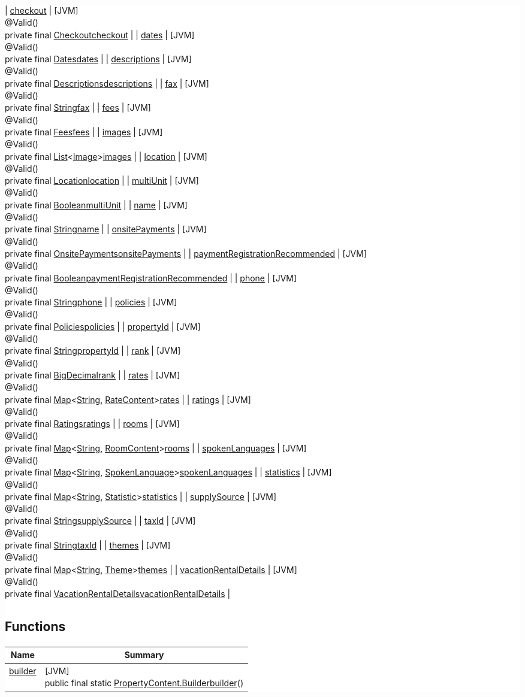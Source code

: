 | [checkout](index.md#1746677795%2FProperties%2F700308213) | [JVM]<br>@Valid()<br>private final [Checkout](../-checkout/index.md)[checkout](index.md#1746677795%2FProperties%2F700308213) |
| [dates](index.md#-601926292%2FProperties%2F700308213) | [JVM]<br>@Valid()<br>private final [Dates](../-dates/index.md)[dates](index.md#-601926292%2FProperties%2F700308213) |
| [descriptions](index.md#1617781906%2FProperties%2F700308213) | [JVM]<br>@Valid()<br>private final [Descriptions](../-descriptions/index.md)[descriptions](index.md#1617781906%2FProperties%2F700308213) |
| [fax](index.md#-1246510892%2FProperties%2F700308213) | [JVM]<br>@Valid()<br>private final [String](https://docs.oracle.com/javase/8/docs/api/java/lang/String.html)[fax](index.md#-1246510892%2FProperties%2F700308213) |
| [fees](index.md#-530620516%2FProperties%2F700308213) | [JVM]<br>@Valid()<br>private final [Fees](../-fees/index.md)[fees](index.md#-530620516%2FProperties%2F700308213) |
| [images](index.md#605004337%2FProperties%2F700308213) | [JVM]<br>@Valid()<br>private final [List](https://docs.oracle.com/javase/8/docs/api/java/util/List.html)&lt;[Image](../-image/index.md)&gt;[images](index.md#605004337%2FProperties%2F700308213) |
| [location](index.md#-826070892%2FProperties%2F700308213) | [JVM]<br>@Valid()<br>private final [Location](../-location/index.md)[location](index.md#-826070892%2FProperties%2F700308213) |
| [multiUnit](index.md#-1628563820%2FProperties%2F700308213) | [JVM]<br>@Valid()<br>private final [Boolean](https://docs.oracle.com/javase/8/docs/api/java/lang/Boolean.html)[multiUnit](index.md#-1628563820%2FProperties%2F700308213) |
| [name](index.md#406872190%2FProperties%2F700308213) | [JVM]<br>@Valid()<br>private final [String](https://docs.oracle.com/javase/8/docs/api/java/lang/String.html)[name](index.md#406872190%2FProperties%2F700308213) |
| [onsitePayments](index.md#-809560554%2FProperties%2F700308213) | [JVM]<br>@Valid()<br>private final [OnsitePayments](../-onsite-payments/index.md)[onsitePayments](index.md#-809560554%2FProperties%2F700308213) |
| [paymentRegistrationRecommended](index.md#-1680302547%2FProperties%2F700308213) | [JVM]<br>@Valid()<br>private final [Boolean](https://docs.oracle.com/javase/8/docs/api/java/lang/Boolean.html)[paymentRegistrationRecommended](index.md#-1680302547%2FProperties%2F700308213) |
| [phone](index.md#994608803%2FProperties%2F700308213) | [JVM]<br>@Valid()<br>private final [String](https://docs.oracle.com/javase/8/docs/api/java/lang/String.html)[phone](index.md#994608803%2FProperties%2F700308213) |
| [policies](index.md#-1787016359%2FProperties%2F700308213) | [JVM]<br>@Valid()<br>private final [Policies](../-policies/index.md)[policies](index.md#-1787016359%2FProperties%2F700308213) |
| [propertyId](index.md#2057534425%2FProperties%2F700308213) | [JVM]<br>@Valid()<br>private final [String](https://docs.oracle.com/javase/8/docs/api/java/lang/String.html)[propertyId](index.md#2057534425%2FProperties%2F700308213) |
| [rank](index.md#32044541%2FProperties%2F700308213) | [JVM]<br>@Valid()<br>private final [BigDecimal](https://docs.oracle.com/javase/8/docs/api/java/math/BigDecimal.html)[rank](index.md#32044541%2FProperties%2F700308213) |
| [rates](index.md#-443500514%2FProperties%2F700308213) | [JVM]<br>@Valid()<br>private final [Map](https://docs.oracle.com/javase/8/docs/api/java/util/Map.html)&lt;[String](https://docs.oracle.com/javase/8/docs/api/java/lang/String.html), [RateContent](../-rate-content/index.md)&gt;[rates](index.md#-443500514%2FProperties%2F700308213) |
| [ratings](index.md#-1325029989%2FProperties%2F700308213) | [JVM]<br>@Valid()<br>private final [Ratings](../-ratings/index.md)[ratings](index.md#-1325029989%2FProperties%2F700308213) |
| [rooms](index.md#1046648921%2FProperties%2F700308213) | [JVM]<br>@Valid()<br>private final [Map](https://docs.oracle.com/javase/8/docs/api/java/util/Map.html)&lt;[String](https://docs.oracle.com/javase/8/docs/api/java/lang/String.html), [RoomContent](../-room-content/index.md)&gt;[rooms](index.md#1046648921%2FProperties%2F700308213) |
| [spokenLanguages](index.md#747732632%2FProperties%2F700308213) | [JVM]<br>@Valid()<br>private final [Map](https://docs.oracle.com/javase/8/docs/api/java/util/Map.html)&lt;[String](https://docs.oracle.com/javase/8/docs/api/java/lang/String.html), [SpokenLanguage](../-spoken-language/index.md)&gt;[spokenLanguages](index.md#747732632%2FProperties%2F700308213) |
| [statistics](index.md#-1650924570%2FProperties%2F700308213) | [JVM]<br>@Valid()<br>private final [Map](https://docs.oracle.com/javase/8/docs/api/java/util/Map.html)&lt;[String](https://docs.oracle.com/javase/8/docs/api/java/lang/String.html), [Statistic](../-statistic/index.md)&gt;[statistics](index.md#-1650924570%2FProperties%2F700308213) |
| [supplySource](index.md#290724351%2FProperties%2F700308213) | [JVM]<br>@Valid()<br>private final [String](https://docs.oracle.com/javase/8/docs/api/java/lang/String.html)[supplySource](index.md#290724351%2FProperties%2F700308213) |
| [taxId](index.md#1234467051%2FProperties%2F700308213) | [JVM]<br>@Valid()<br>private final [String](https://docs.oracle.com/javase/8/docs/api/java/lang/String.html)[taxId](index.md#1234467051%2FProperties%2F700308213) |
| [themes](index.md#1356243231%2FProperties%2F700308213) | [JVM]<br>@Valid()<br>private final [Map](https://docs.oracle.com/javase/8/docs/api/java/util/Map.html)&lt;[String](https://docs.oracle.com/javase/8/docs/api/java/lang/String.html), [Theme](../-theme/index.md)&gt;[themes](index.md#1356243231%2FProperties%2F700308213) |
| [vacationRentalDetails](index.md#1203565264%2FProperties%2F700308213) | [JVM]<br>@Valid()<br>private final [VacationRentalDetails](../-vacation-rental-details/index.md)[vacationRentalDetails](index.md#1203565264%2FProperties%2F700308213) |

## Functions

| Name | Summary |
|---|---|
| [builder](builder.md) | [JVM]<br>public final static [PropertyContent.Builder](-builder/index.md)[builder](builder.md)() |